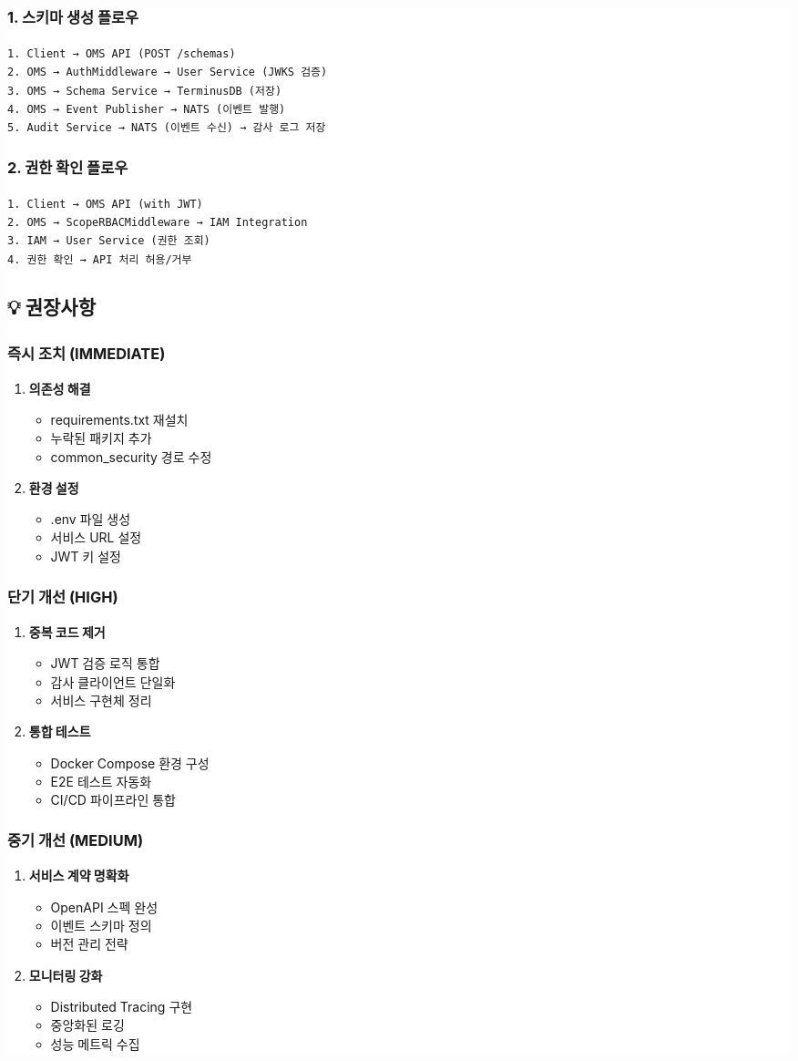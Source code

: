 ### 1. 스키마 생성 플로우
```
1. Client → OMS API (POST /schemas)
2. OMS → AuthMiddleware → User Service (JWKS 검증)
3. OMS → Schema Service → TerminusDB (저장)
4. OMS → Event Publisher → NATS (이벤트 발행)
5. Audit Service → NATS (이벤트 수신) → 감사 로그 저장
```

### 2. 권한 확인 플로우
```
1. Client → OMS API (with JWT)
2. OMS → ScopeRBACMiddleware → IAM Integration
3. IAM → User Service (권한 조회)
4. 권한 확인 → API 처리 허용/거부
```

## 💡 권장사항

### 즉시 조치 (IMMEDIATE)
1. **의존성 해결**
   - requirements.txt 재설치
   - 누락된 패키지 추가
   - common_security 경로 수정

2. **환경 설정**
   - .env 파일 생성
   - 서비스 URL 설정
   - JWT 키 설정

### 단기 개선 (HIGH)
1. **중복 코드 제거**
   - JWT 검증 로직 통합
   - 감사 클라이언트 단일화
   - 서비스 구현체 정리

2. **통합 테스트**
   - Docker Compose 환경 구성
   - E2E 테스트 자동화
   - CI/CD 파이프라인 통합

### 중기 개선 (MEDIUM)
1. **서비스 계약 명확화**
   - OpenAPI 스펙 완성
   - 이벤트 스키마 정의
   - 버전 관리 전략

2. **모니터링 강화**
   - Distributed Tracing 구현
   - 중앙화된 로깅
   - 성능 메트릭 수집
